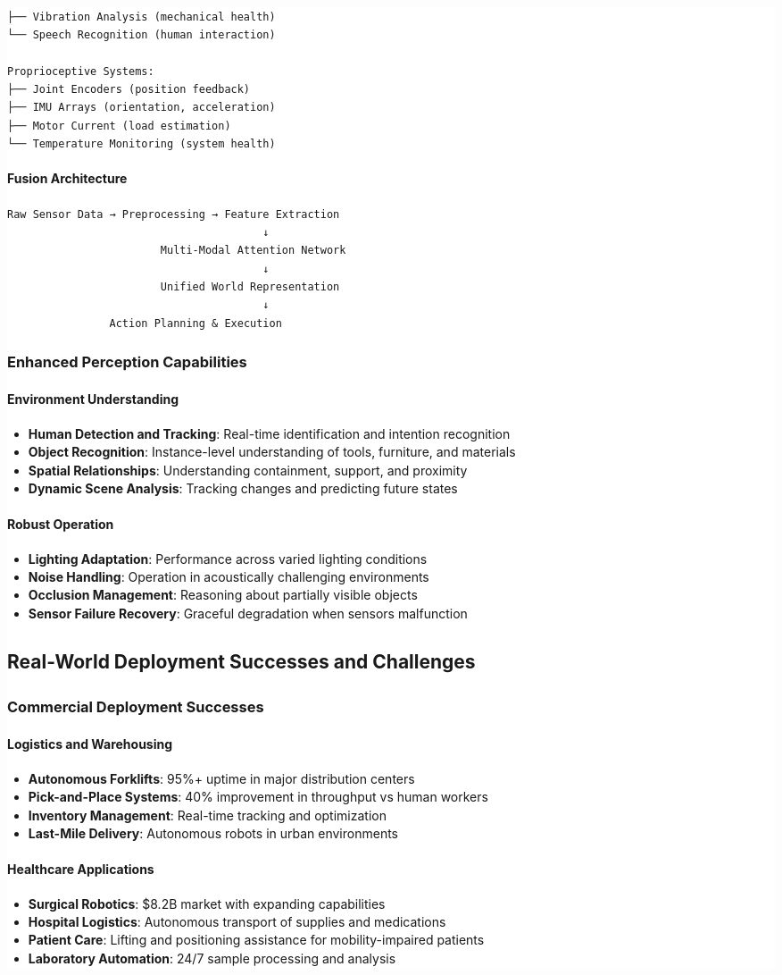 ```
├── Vibration Analysis (mechanical health)
└── Speech Recognition (human interaction)

Proprioceptive Systems:
├── Joint Encoders (position feedback)
├── IMU Arrays (orientation, acceleration)
├── Motor Current (load estimation)
└── Temperature Monitoring (system health)
```

#### Fusion Architecture
```
Raw Sensor Data → Preprocessing → Feature Extraction
                                        ↓
                        Multi-Modal Attention Network
                                        ↓
                        Unified World Representation
                                        ↓
                Action Planning & Execution
```

### Enhanced Perception Capabilities

#### Environment Understanding
- **Human Detection and Tracking**: Real-time identification and intention recognition
- **Object Recognition**: Instance-level understanding of tools, furniture, and materials
- **Spatial Relationships**: Understanding containment, support, and proximity
- **Dynamic Scene Analysis**: Tracking changes and predicting future states

#### Robust Operation
- **Lighting Adaptation**: Performance across varied lighting conditions
- **Noise Handling**: Operation in acoustically challenging environments
- **Occlusion Management**: Reasoning about partially visible objects
- **Sensor Failure Recovery**: Graceful degradation when sensors malfunction

## Real-World Deployment Successes and Challenges

### Commercial Deployment Successes

#### Logistics and Warehousing
- **Autonomous Forklifts**: 95%+ uptime in major distribution centers
- **Pick-and-Place Systems**: 40% improvement in throughput vs human workers
- **Inventory Management**: Real-time tracking and optimization
- **Last-Mile Delivery**: Autonomous robots in urban environments

#### Healthcare Applications
- **Surgical Robotics**: $8.2B market with expanding capabilities
- **Hospital Logistics**: Autonomous transport of supplies and medications
- **Patient Care**: Lifting and positioning assistance for mobility-impaired patients
- **Laboratory Automation**: 24/7 sample processing and analysis
